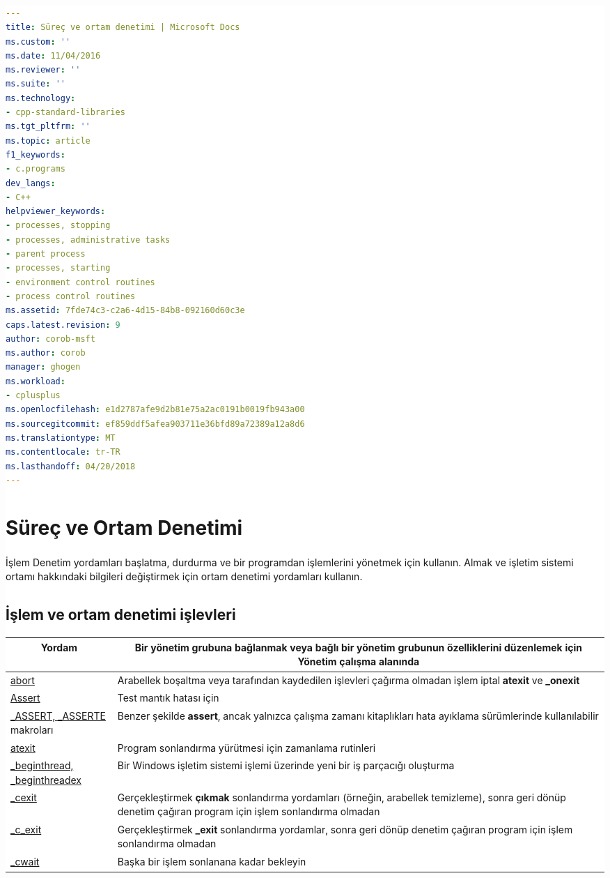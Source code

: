 ```yaml
---
title: Süreç ve ortam denetimi | Microsoft Docs
ms.custom: ''
ms.date: 11/04/2016
ms.reviewer: ''
ms.suite: ''
ms.technology:
- cpp-standard-libraries
ms.tgt_pltfrm: ''
ms.topic: article
f1_keywords:
- c.programs
dev_langs:
- C++
helpviewer_keywords:
- processes, stopping
- processes, administrative tasks
- parent process
- processes, starting
- environment control routines
- process control routines
ms.assetid: 7fde74c3-c2a6-4d15-84b8-092160d60c3e
caps.latest.revision: 9
author: corob-msft
ms.author: corob
manager: ghogen
ms.workload:
- cplusplus
ms.openlocfilehash: e1d2787afe9d2b81e75a2ac0191b0019fb943a00
ms.sourcegitcommit: ef859ddf5afea903711e36bfd89a72389a12a8d6
ms.translationtype: MT
ms.contentlocale: tr-TR
ms.lasthandoff: 04/20/2018
---
```

# <a name="process-and-environment-control"></a>Süreç ve Ortam Denetimi

İşlem Denetim yordamları başlatma, durdurma ve bir programdan işlemlerini yönetmek için kullanın. Almak ve işletim sistemi ortamı hakkındaki bilgileri değiştirmek için ortam denetimi yordamları kullanın.

## <a name="process-and-environment-control-functions"></a>İşlem ve ortam denetimi işlevleri

|Yordam|Bir yönetim grubuna bağlanmak veya bağlı bir yönetim grubunun özelliklerini düzenlemek için Yönetim çalışma alanında|
|-------------|---------|
|[abort](../c-runtime-library/reference/abort.md)|Arabellek boşaltma veya tarafından kaydedilen işlevleri çağırma olmadan işlem iptal **atexit** ve **_onexit**|
|[Assert](../c-runtime-library/reference/assert-macro-assert-wassert.md)|Test mantık hatası için|
|[_ASSERT, _ASSERTE](../c-runtime-library/reference/assert-asserte-assert-expr-macros.md) makroları|Benzer şekilde **assert**, ancak yalnızca çalışma zamanı kitaplıkları hata ayıklama sürümlerinde kullanılabilir|
|[atexit](../c-runtime-library/reference/atexit.md)|Program sonlandırma yürütmesi için zamanlama rutinleri|
|[_beginthread, _beginthreadex](../c-runtime-library/reference/beginthread-beginthreadex.md)|Bir Windows işletim sistemi işlemi üzerinde yeni bir iş parçacığı oluşturma|
|[_cexit](../c-runtime-library/reference/cexit-c-exit.md)|Gerçekleştirmek **çıkmak** sonlandırma yordamları (örneğin, arabellek temizleme), sonra geri dönüp denetim çağıran program için işlem sonlandırma olmadan|
|[_c_exit](../c-runtime-library/reference/cexit-c-exit.md)|Gerçekleştirmek **_exit** sonlandırma yordamlar, sonra geri dönüp denetim çağıran program için işlem sonlandırma olmadan|
|[_cwait](../c-runtime-library/reference/cwait.md)|Başka bir işlem sonlanana kadar bekleyin|